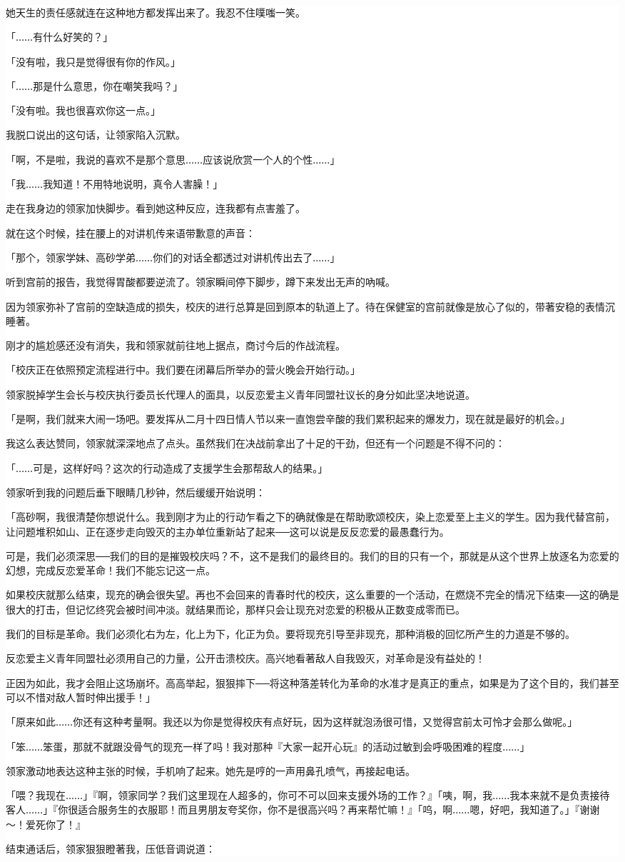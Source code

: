 她天生的责任感就连在这种地方都发挥出来了。我忍不住噗嗤一笑。

「……有什么好笑的？」

「没有啦，我只是觉得很有你的作风。」

「……那是什么意思，你在嘲笑我吗？」

「没有啦。我也很喜欢你这一点。」

我脱口说出的这句话，让领家陷入沉默。

「啊，不是啦，我说的喜欢不是那个意思……应该说欣赏一个人的个性……」

「我……我知道！不用特地说明，真令人害臊！」

走在我身边的领家加快脚步。看到她这种反应，连我都有点害羞了。

就在这个时候，挂在腰上的对讲机传来语带歉意的声音：

「那个，领家学妹、高砂学弟……你们的对话全都透过对讲机传出去了……」

听到宫前的报告，我觉得胃酸都要逆流了。领家瞬间停下脚步，蹲下来发出无声的吶喊。

因为领家弥补了宫前的空缺造成的损失，校庆的进行总算是回到原本的轨道上了。待在保健室的宫前就像是放心了似的，带著安稳的表情沉睡著。

刚才的尴尬感还没有消失，我和领家就前往地上据点，商讨今后的作战流程。

「校庆正在依照预定流程进行中。我们要在闭幕后所举办的营火晚会开始行动。」

领家脱掉学生会长与校庆执行委员长代理人的面具，以反恋爱主义青年同盟社议长的身分如此坚决地说道。

「是啊，我们就来大闹一场吧。要发挥从二月十四日情人节以来一直饱尝辛酸的我们累积起来的爆发力，现在就是最好的机会。」

我这么表达赞同，领家就深深地点了点头。虽然我们在决战前拿出了十足的干劲，但还有一个问题是不得不问的：

「……可是，这样好吗？这次的行动造成了支援学生会那帮敌人的结果。」

领家听到我的问题后垂下眼睛几秒钟，然后缓缓开始说明：

「高砂啊，我很清楚你想说什么。我到刚才为止的行动乍看之下的确就像是在帮助歌颂校庆，染上恋爱至上主义的学生。因为我代替宫前，让问题堆积如山、正在逐步走向毁灭的主办单位重新站了起来──这可以说是反反恋爱的最愚蠢行为。

可是，我们必须深思──我们的目的是摧毁校庆吗？不，这不是我们的最终目的。我们的目的只有一个，那就是从这个世界上放逐名为恋爱的幻想，完成反恋爱革命！我们不能忘记这一点。

如果校庆就那么结束，现充的确会很失望。再也不会回来的青春时代的校庆，这么重要的一个活动，在燃烧不完全的情况下结束──这的确是很大的打击，但记忆终究会被时间冲淡。就结果而论，那样只会让现充对恋爱的积极从正数变成零而已。

我们的目标是革命。我们必须化右为左，化上为下，化正为负。要将现充引导至非现充，那种消极的回忆所产生的力道是不够的。

反恋爱主义青年同盟社必须用自己的力量，公开击溃校庆。高兴地看著敌人自我毁灭，对革命是没有益处的！

正因为如此，我才会阻止这场崩坏。高高举起，狠狠摔下──将这种落差转化为革命的水准才是真正的重点，如果是为了这个目的，我们甚至可以不惜对敌人暂时伸出援手！」

「原来如此……你还有这种考量啊。我还以为你是觉得校庆有点好玩，因为这样就泡汤很可惜，又觉得宫前太可怜才会那么做呢。」

「笨……笨蛋，那就不就跟没骨气的现充一样了吗！我对那种『大家一起开心玩』的活动过敏到会呼吸困难的程度……」

领家激动地表达这种主张的时候，手机响了起来。她先是哼的一声用鼻孔喷气，再接起电话。

「喂？我现在……」『啊，领家同学？我们这里现在人超多的，你可不可以回来支援外场的工作？』「咦，啊，我……我本来就不是负责接待客人……」『你很适合服务生的衣服耶！而且男朋友夸奖你，你不是很高兴吗？再来帮忙嘛！』「呜，啊……嗯，好吧，我知道了。」『谢谢～！爱死你了！』

结束通话后，领家狠狠瞪著我，压低音调说道：
